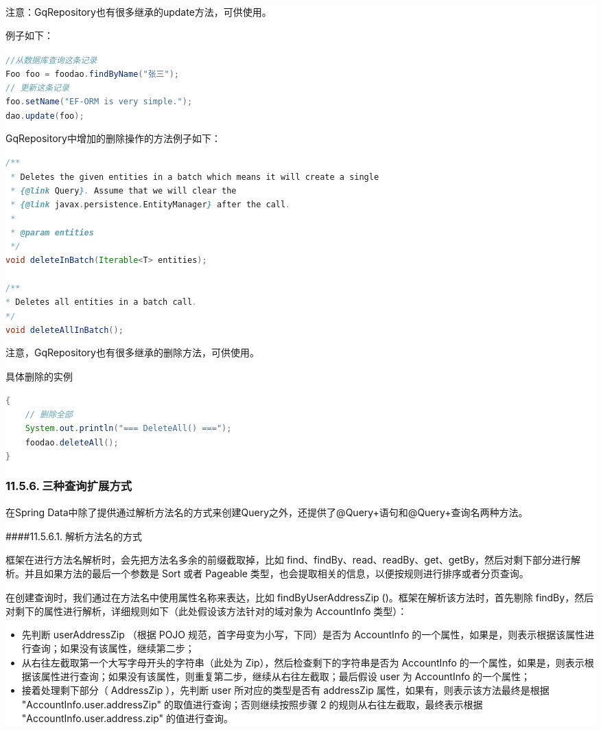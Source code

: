 注意：GqRepository也有很多继承的update方法，可供使用。

例子如下：

```java
//从数据库查询这条记录
Foo foo = foodao.findByName("张三");
// 更新这条记录
foo.setName("EF-ORM is very simple.");
dao.update(foo);
```

GqRepository中增加的删除操作的方法例子如下：

~~~java
/**
 * Deletes the given entities in a batch which means it will create a single
 * {@link Query}. Assume that we will clear the
 * {@link javax.persistence.EntityManager} after the call.
 * 
 * @param entities
 */
void deleteInBatch(Iterable<T> entities);

/**
* Deletes all entities in a batch call.
*/
void deleteAllInBatch();
~~~

注意，GqRepository也有很多继承的删除方法，可供使用。

具体删除的实例

~~~java
{
	// 删除全部
	System.out.println("=== DeleteAll() ===");
	foodao.deleteAll();
}
~~~

### 11.5.6.  三种查询扩展方式

在Spring Data中除了提供通过解析方法名的方式来创建Query之外，还提供了@Query+语句和@Query+查询名两种方法。

####11.5.6.1.  解析方法名的方式

框架在进行方法名解析时，会先把方法名多余的前缀截取掉，比如 find、findBy、read、readBy、get、getBy，然后对剩下部分进行解析。并且如果方法的最后一个参数是 Sort 或者 Pageable 类型，也会提取相关的信息，以便按规则进行排序或者分页查询。

在创建查询时，我们通过在方法名中使用属性名称来表达，比如 findByUserAddressZip ()。框架在解析该方法时，首先剔除 findBy，然后对剩下的属性进行解析，详细规则如下（此处假设该方法针对的域对象为 AccountInfo 类型）：

- 先判断 userAddressZip （根据 POJO 规范，首字母变为小写，下同）是否为 AccountInfo 的一个属性，如果是，则表示根据该属性进行查询；如果没有该属性，继续第二步；
- 从右往左截取第一个大写字母开头的字符串（此处为 Zip），然后检查剩下的字符串是否为 AccountInfo 的一个属性，如果是，则表示根据该属性进行查询；如果没有该属性，则重复第二步，继续从右往左截取；最后假设 user 为 AccountInfo 的一个属性；
- 接着处理剩下部分（ AddressZip ），先判断 user 所对应的类型是否有 addressZip 属性，如果有，则表示该方法最终是根据 "AccountInfo.user.addressZip" 的取值进行查询；否则继续按照步骤 2 的规则从右往左截取，最终表示根据 "AccountInfo.user.address.zip" 的值进行查询。
